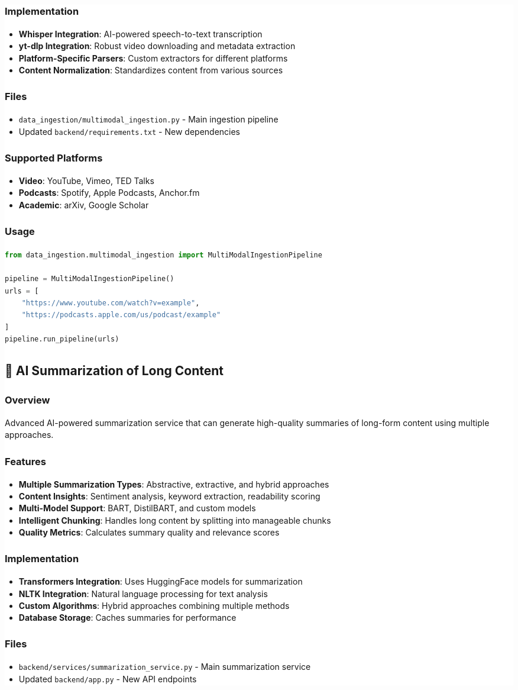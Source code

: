 ### Implementation
- **Whisper Integration**: AI-powered speech-to-text transcription
- **yt-dlp Integration**: Robust video downloading and metadata extraction
- **Platform-Specific Parsers**: Custom extractors for different platforms
- **Content Normalization**: Standardizes content from various sources

### Files
- `data_ingestion/multimodal_ingestion.py` - Main ingestion pipeline
- Updated `backend/requirements.txt` - New dependencies

### Supported Platforms
- **Video**: YouTube, Vimeo, TED Talks
- **Podcasts**: Spotify, Apple Podcasts, Anchor.fm
- **Academic**: arXiv, Google Scholar

### Usage
```python
from data_ingestion.multimodal_ingestion import MultiModalIngestionPipeline

pipeline = MultiModalIngestionPipeline()
urls = [
    "https://www.youtube.com/watch?v=example",
    "https://podcasts.apple.com/us/podcast/example"
]
pipeline.run_pipeline(urls)
```

## 🤖 AI Summarization of Long Content

### Overview
Advanced AI-powered summarization service that can generate high-quality summaries of long-form content using multiple approaches.

### Features
- **Multiple Summarization Types**: Abstractive, extractive, and hybrid approaches
- **Content Insights**: Sentiment analysis, keyword extraction, readability scoring
- **Multi-Model Support**: BART, DistilBART, and custom models
- **Intelligent Chunking**: Handles long content by splitting into manageable chunks
- **Quality Metrics**: Calculates summary quality and relevance scores

### Implementation
- **Transformers Integration**: Uses HuggingFace models for summarization
- **NLTK Integration**: Natural language processing for text analysis
- **Custom Algorithms**: Hybrid approaches combining multiple methods
- **Database Storage**: Caches summaries for performance

### Files
- `backend/services/summarization_service.py` - Main summarization service
- Updated `backend/app.py` - New API endpoints
